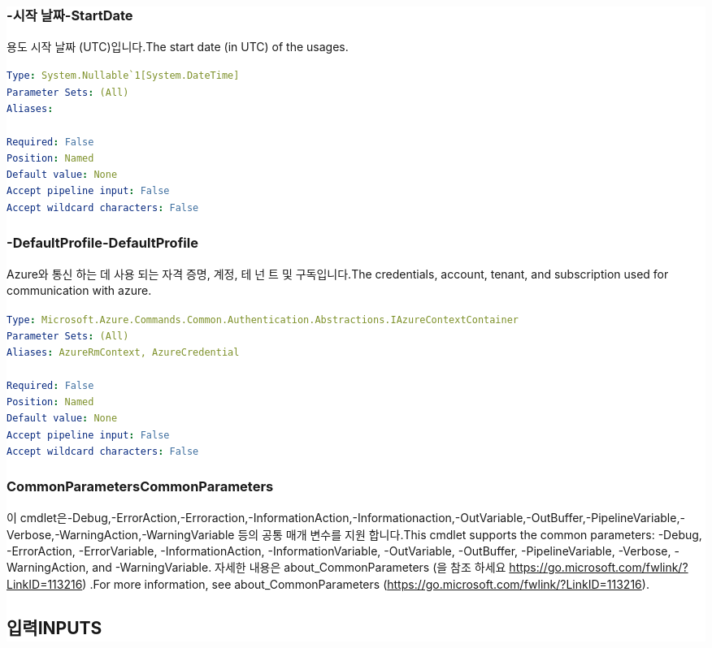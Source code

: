 ### <span data-ttu-id="80251-130">-시작 날짜</span><span class="sxs-lookup"><span data-stu-id="80251-130">-StartDate</span></span>
<span data-ttu-id="80251-131">용도 시작 날짜 (UTC)입니다.</span><span class="sxs-lookup"><span data-stu-id="80251-131">The start date (in UTC) of the usages.</span></span>

```yaml
Type: System.Nullable`1[System.DateTime]
Parameter Sets: (All)
Aliases: 

Required: False
Position: Named
Default value: None
Accept pipeline input: False
Accept wildcard characters: False
```

### <span data-ttu-id="80251-132">-DefaultProfile</span><span class="sxs-lookup"><span data-stu-id="80251-132">-DefaultProfile</span></span>
<span data-ttu-id="80251-133">Azure와 통신 하는 데 사용 되는 자격 증명, 계정, 테 넌 트 및 구독입니다.</span><span class="sxs-lookup"><span data-stu-id="80251-133">The credentials, account, tenant, and subscription used for communication with azure.</span></span>

```yaml
Type: Microsoft.Azure.Commands.Common.Authentication.Abstractions.IAzureContextContainer
Parameter Sets: (All)
Aliases: AzureRmContext, AzureCredential

Required: False
Position: Named
Default value: None
Accept pipeline input: False
Accept wildcard characters: False
```

### <span data-ttu-id="80251-134">CommonParameters</span><span class="sxs-lookup"><span data-stu-id="80251-134">CommonParameters</span></span>
<span data-ttu-id="80251-135">이 cmdlet은-Debug,-ErrorAction,-Erroraction,-InformationAction,-Informationaction,-OutVariable,-OutBuffer,-PipelineVariable,-Verbose,-WarningAction,-WarningVariable 등의 공통 매개 변수를 지원 합니다.</span><span class="sxs-lookup"><span data-stu-id="80251-135">This cmdlet supports the common parameters: -Debug, -ErrorAction, -ErrorVariable, -InformationAction, -InformationVariable, -OutVariable, -OutBuffer, -PipelineVariable, -Verbose, -WarningAction, and -WarningVariable.</span></span> <span data-ttu-id="80251-136">자세한 내용은 about_CommonParameters (을 참조 하세요 https://go.microsoft.com/fwlink/?LinkID=113216) .</span><span class="sxs-lookup"><span data-stu-id="80251-136">For more information, see about_CommonParameters (https://go.microsoft.com/fwlink/?LinkID=113216).</span></span>

## <span data-ttu-id="80251-137">입력</span><span class="sxs-lookup"><span data-stu-id="80251-137">INPUTS</span></span>
